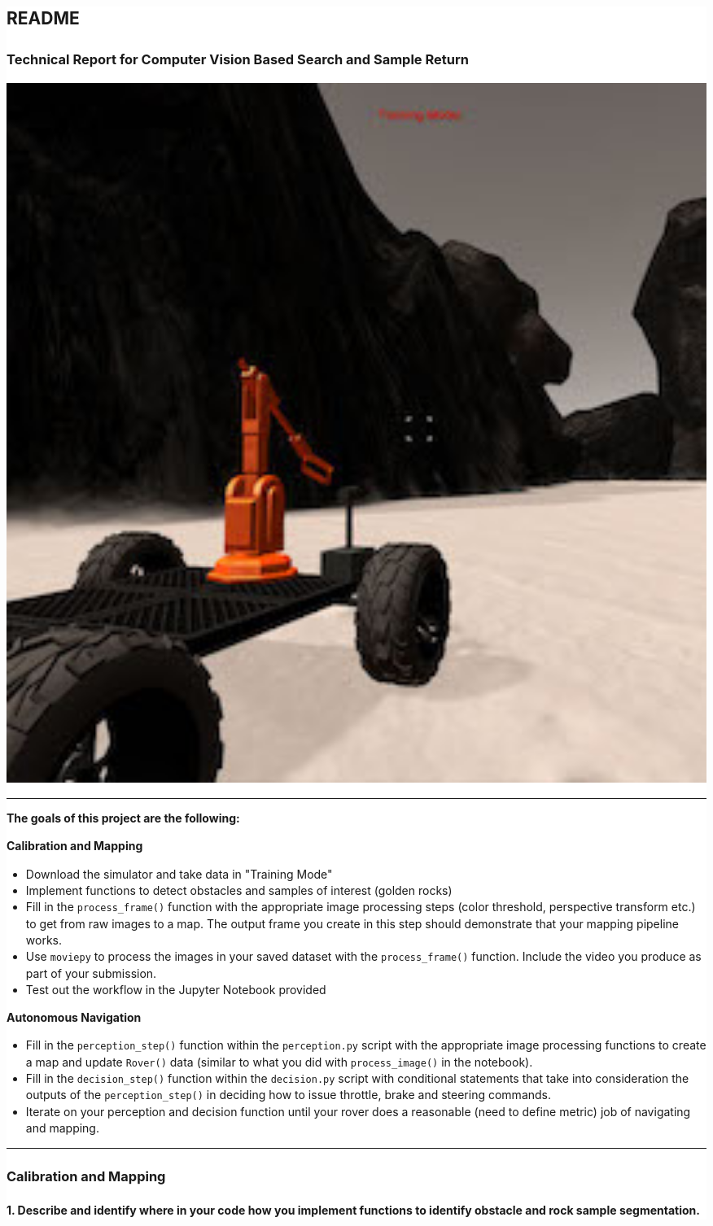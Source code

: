 ## README

### Technical Report for Computer Vision Based Search and Sample Return

<img src="writeup_images/00-rover-demo.jpg" width="100%" alt="Search and Sample Return using Autonomous Rover" />

---

**The goals of this project are the following:**  

**Calibration and Mapping**  

* Download the simulator and take data in "Training Mode"
* Implement functions to detect obstacles and samples of interest (golden rocks)
* Fill in the `process_frame()` function with the appropriate image processing steps (color threshold, perspective transform etc.) to get from raw images to a map.  The output frame you create in this step should demonstrate that your mapping pipeline works.
* Use `moviepy` to process the images in your saved dataset with the `process_frame()` function.  Include the video you produce as part of your submission.
* Test out the workflow in the Jupyter Notebook provided

**Autonomous Navigation**

* Fill in the `perception_step()` function within the `perception.py` script with the appropriate image processing functions to create a map and update `Rover()` data (similar to what you did with `process_image()` in the notebook).
* Fill in the `decision_step()` function within the `decision.py` script with conditional statements that take into consideration the outputs of the `perception_step()` in deciding how to issue throttle, brake and steering commands.
* Iterate on your perception and decision function until your rover does a reasonable (need to define metric) job of navigating and mapping.  

---

### Calibration and Mapping

#### 1. Describe and identify where in your code how you implement functions to identify obstacle and rock sample segmentation.
